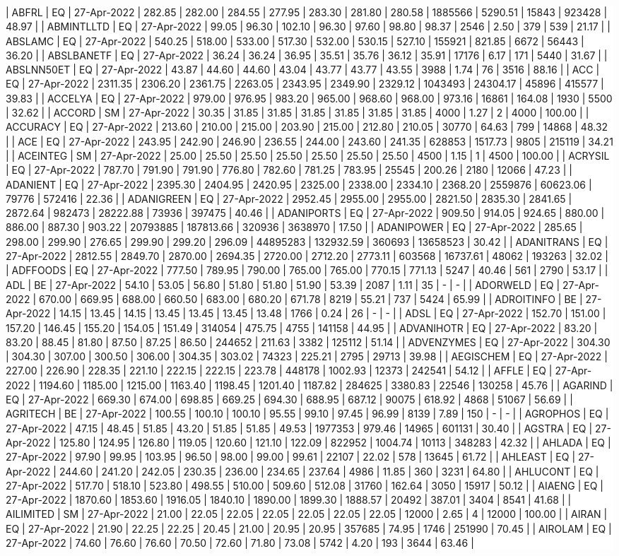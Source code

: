 | ABFRL | EQ | 27-Apr-2022 | 282.85 | 282.00 | 284.55 | 277.95 | 283.30 | 281.80 | 280.58 | 1885566 | 5290.51 | 15843 | 923428 | 48.97 |
| ABMINTLLTD | EQ | 27-Apr-2022 | 99.05 | 96.30 | 102.10 | 96.30 | 97.60 | 98.80 | 98.37 | 2546 | 2.50 | 379 | 539 | 21.17 |
| ABSLAMC | EQ | 27-Apr-2022 | 540.25 | 518.00 | 533.00 | 517.30 | 532.00 | 530.15 | 527.10 | 155921 | 821.85 | 6672 | 56443 | 36.20 |
| ABSLBANETF | EQ | 27-Apr-2022 | 36.24 | 36.24 | 36.95 | 35.51 | 35.76 | 36.12 | 35.91 | 17176 | 6.17 | 171 | 5440 | 31.67 |
| ABSLNN50ET | EQ | 27-Apr-2022 | 43.87 | 44.60 | 44.60 | 43.04 | 43.77 | 43.77 | 43.55 | 3988 | 1.74 | 76 | 3516 | 88.16 |
| ACC | EQ | 27-Apr-2022 | 2311.35 | 2306.20 | 2361.75 | 2263.05 | 2343.95 | 2349.90 | 2329.12 | 1043493 | 24304.17 | 45896 | 415577 | 39.83 |
| ACCELYA | EQ | 27-Apr-2022 | 979.00 | 976.95 | 983.20 | 965.00 | 968.60 | 968.00 | 973.16 | 16861 | 164.08 | 1930 | 5500 | 32.62 |
| ACCORD | SM | 27-Apr-2022 | 30.35 | 31.85 | 31.85 | 31.85 | 31.85 | 31.85 | 31.85 | 4000 | 1.27 | 2 | 4000 | 100.00 |
| ACCURACY | EQ | 27-Apr-2022 | 213.60 | 210.00 | 215.00 | 203.90 | 215.00 | 212.80 | 210.05 | 30770 | 64.63 | 799 | 14868 | 48.32 |
| ACE | EQ | 27-Apr-2022 | 243.95 | 242.90 | 246.90 | 236.55 | 244.00 | 243.60 | 241.35 | 628853 | 1517.73 | 9805 | 215119 | 34.21 |
| ACEINTEG | SM | 27-Apr-2022 | 25.00 | 25.50 | 25.50 | 25.50 | 25.50 | 25.50 | 25.50 | 4500 | 1.15 | 1 | 4500 | 100.00 |
| ACRYSIL | EQ | 27-Apr-2022 | 787.70 | 791.90 | 791.90 | 776.80 | 782.60 | 781.25 | 783.95 | 25545 | 200.26 | 2180 | 12066 | 47.23 |
| ADANIENT | EQ | 27-Apr-2022 | 2395.30 | 2404.95 | 2420.95 | 2325.00 | 2338.00 | 2334.10 | 2368.20 | 2559876 | 60623.06 | 79776 | 572416 | 22.36 |
| ADANIGREEN | EQ | 27-Apr-2022 | 2952.45 | 2955.00 | 2955.00 | 2821.50 | 2835.30 | 2841.65 | 2872.64 | 982473 | 28222.88 | 73936 | 397475 | 40.46 |
| ADANIPORTS | EQ | 27-Apr-2022 | 909.50 | 914.05 | 924.65 | 880.00 | 886.00 | 887.30 | 903.22 | 20793885 | 187813.66 | 320936 | 3638970 | 17.50 |
| ADANIPOWER | EQ | 27-Apr-2022 | 285.65 | 298.00 | 299.90 | 276.65 | 299.90 | 299.20 | 296.09 | 44895283 | 132932.59 | 360693 | 13658523 | 30.42 |
| ADANITRANS | EQ | 27-Apr-2022 | 2812.55 | 2849.70 | 2870.00 | 2694.35 | 2720.00 | 2712.20 | 2773.11 | 603568 | 16737.61 | 48062 | 193263 | 32.02 |
| ADFFOODS | EQ | 27-Apr-2022 | 777.50 | 789.95 | 790.00 | 765.00 | 765.00 | 770.15 | 771.13 | 5247 | 40.46 | 561 | 2790 | 53.17 |
| ADL | BE | 27-Apr-2022 | 54.10 | 53.05 | 56.80 | 51.80 | 51.80 | 51.90 | 53.39 | 2087 | 1.11 | 35 | - | - |
| ADORWELD | EQ | 27-Apr-2022 | 670.00 | 669.95 | 688.00 | 660.50 | 683.00 | 680.20 | 671.78 | 8219 | 55.21 | 737 | 5424 | 65.99 |
| ADROITINFO | BE | 27-Apr-2022 | 14.15 | 13.45 | 14.15 | 13.45 | 13.45 | 13.45 | 13.48 | 1766 | 0.24 | 26 | - | - |
| ADSL | EQ | 27-Apr-2022 | 152.70 | 151.00 | 157.20 | 146.45 | 155.20 | 154.05 | 151.49 | 314054 | 475.75 | 4755 | 141158 | 44.95 |
| ADVANIHOTR | EQ | 27-Apr-2022 | 83.20 | 83.20 | 88.45 | 81.80 | 87.50 | 87.25 | 86.50 | 244652 | 211.63 | 3382 | 125112 | 51.14 |
| ADVENZYMES | EQ | 27-Apr-2022 | 304.30 | 304.30 | 307.00 | 300.50 | 306.00 | 304.35 | 303.02 | 74323 | 225.21 | 2795 | 29713 | 39.98 |
| AEGISCHEM | EQ | 27-Apr-2022 | 227.00 | 226.90 | 228.35 | 221.10 | 222.15 | 222.15 | 223.78 | 448178 | 1002.93 | 12373 | 242541 | 54.12 |
| AFFLE | EQ | 27-Apr-2022 | 1194.60 | 1185.00 | 1215.00 | 1163.40 | 1198.45 | 1201.40 | 1187.82 | 284625 | 3380.83 | 22546 | 130258 | 45.76 |
| AGARIND | EQ | 27-Apr-2022 | 669.30 | 674.00 | 698.85 | 669.25 | 694.30 | 688.95 | 687.12 | 90075 | 618.92 | 4868 | 51067 | 56.69 |
| AGRITECH | BE | 27-Apr-2022 | 100.55 | 100.10 | 100.10 | 95.55 | 99.10 | 97.45 | 96.99 | 8139 | 7.89 | 150 | - | - |
| AGROPHOS | EQ | 27-Apr-2022 | 47.15 | 48.45 | 51.85 | 43.20 | 51.85 | 51.85 | 49.53 | 1977353 | 979.46 | 14965 | 601131 | 30.40 |
| AGSTRA | EQ | 27-Apr-2022 | 125.80 | 124.95 | 126.80 | 119.05 | 120.60 | 121.10 | 122.09 | 822952 | 1004.74 | 10113 | 348283 | 42.32 |
| AHLADA | EQ | 27-Apr-2022 | 97.90 | 99.95 | 103.95 | 96.50 | 98.00 | 99.00 | 99.61 | 22107 | 22.02 | 578 | 13645 | 61.72 |
| AHLEAST | EQ | 27-Apr-2022 | 244.60 | 241.20 | 242.05 | 230.35 | 236.00 | 234.65 | 237.64 | 4986 | 11.85 | 360 | 3231 | 64.80 |
| AHLUCONT | EQ | 27-Apr-2022 | 517.70 | 518.10 | 523.80 | 498.55 | 510.00 | 509.60 | 512.08 | 31760 | 162.64 | 3050 | 15917 | 50.12 |
| AIAENG | EQ | 27-Apr-2022 | 1870.60 | 1853.60 | 1916.05 | 1840.10 | 1890.00 | 1899.30 | 1888.57 | 20492 | 387.01 | 3404 | 8541 | 41.68 |
| AILIMITED | SM | 27-Apr-2022 | 21.00 | 22.05 | 22.05 | 22.05 | 22.05 | 22.05 | 22.05 | 12000 | 2.65 | 4 | 12000 | 100.00 |
| AIRAN | EQ | 27-Apr-2022 | 21.90 | 22.25 | 22.25 | 20.45 | 21.00 | 20.95 | 20.95 | 357685 | 74.95 | 1746 | 251990 | 70.45 |
| AIROLAM | EQ | 27-Apr-2022 | 74.60 | 76.60 | 76.60 | 70.50 | 72.60 | 71.80 | 73.08 | 5742 | 4.20 | 193 | 3644 | 63.46 |